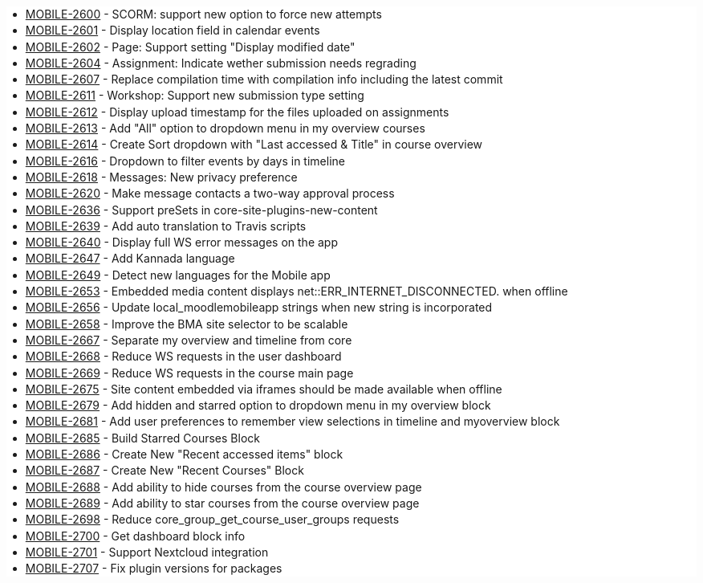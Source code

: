- [MOBILE-2600](https://tracker.moodle.org/browse/MOBILE-2600) - SCORM: support new option to force new attempts
- [MOBILE-2601](https://tracker.moodle.org/browse/MOBILE-2601) - Display location field in calendar events
- [MOBILE-2602](https://tracker.moodle.org/browse/MOBILE-2602) - Page: Support setting "Display modified date"
- [MOBILE-2604](https://tracker.moodle.org/browse/MOBILE-2604) - Assignment: Indicate wether submission needs regrading
- [MOBILE-2607](https://tracker.moodle.org/browse/MOBILE-2607) - Replace compilation time with compilation info including the latest commit
- [MOBILE-2611](https://tracker.moodle.org/browse/MOBILE-2611) - Workshop: Support new submission type setting
- [MOBILE-2612](https://tracker.moodle.org/browse/MOBILE-2612) - Display upload timestamp for the files uploaded on assignments
- [MOBILE-2613](https://tracker.moodle.org/browse/MOBILE-2613) - Add "All" option to dropdown menu in my overview courses
- [MOBILE-2614](https://tracker.moodle.org/browse/MOBILE-2614) - Create Sort dropdown with "Last accessed & Title" in course overview
- [MOBILE-2616](https://tracker.moodle.org/browse/MOBILE-2616) - Dropdown to filter events by days in timeline
- [MOBILE-2618](https://tracker.moodle.org/browse/MOBILE-2618) - Messages: New privacy preference
- [MOBILE-2620](https://tracker.moodle.org/browse/MOBILE-2620) - Make message contacts a two-way approval process
- [MOBILE-2636](https://tracker.moodle.org/browse/MOBILE-2636) - Support preSets in core-site-plugins-new-content
- [MOBILE-2639](https://tracker.moodle.org/browse/MOBILE-2639) - Add auto translation to Travis scripts
- [MOBILE-2640](https://tracker.moodle.org/browse/MOBILE-2640) - Display full WS error messages on the app
- [MOBILE-2647](https://tracker.moodle.org/browse/MOBILE-2647) - Add Kannada language
- [MOBILE-2649](https://tracker.moodle.org/browse/MOBILE-2649) - Detect new languages for the Mobile app
- [MOBILE-2653](https://tracker.moodle.org/browse/MOBILE-2653) - Embedded media content displays net::ERR_INTERNET_DISCONNECTED. when offline
- [MOBILE-2656](https://tracker.moodle.org/browse/MOBILE-2656) - Update local_moodlemobileapp strings when new string is incorporated
- [MOBILE-2658](https://tracker.moodle.org/browse/MOBILE-2658) - Improve the BMA site selector to be scalable
- [MOBILE-2667](https://tracker.moodle.org/browse/MOBILE-2667) - Separate my overview and timeline from core
- [MOBILE-2668](https://tracker.moodle.org/browse/MOBILE-2668) - Reduce WS requests in the user dashboard
- [MOBILE-2669](https://tracker.moodle.org/browse/MOBILE-2669) - Reduce WS requests in the course main page
- [MOBILE-2675](https://tracker.moodle.org/browse/MOBILE-2675) - Site content embedded via iframes should be made available when offline
- [MOBILE-2679](https://tracker.moodle.org/browse/MOBILE-2679) - Add hidden and starred option to dropdown menu in my overview block
- [MOBILE-2681](https://tracker.moodle.org/browse/MOBILE-2681) - Add user preferences to remember view selections in timeline and myoverview block
- [MOBILE-2685](https://tracker.moodle.org/browse/MOBILE-2685) - Build Starred Courses Block
- [MOBILE-2686](https://tracker.moodle.org/browse/MOBILE-2686) - Create New "Recent accessed items" block
- [MOBILE-2687](https://tracker.moodle.org/browse/MOBILE-2687) - Create New "Recent Courses" Block
- [MOBILE-2688](https://tracker.moodle.org/browse/MOBILE-2688) - Add ability to hide courses from the course overview page
- [MOBILE-2689](https://tracker.moodle.org/browse/MOBILE-2689) - Add ability to star courses from the course overview page
- [MOBILE-2698](https://tracker.moodle.org/browse/MOBILE-2698) - Reduce core_group_get_course_user_groups requests
- [MOBILE-2700](https://tracker.moodle.org/browse/MOBILE-2700) - Get dashboard block info
- [MOBILE-2701](https://tracker.moodle.org/browse/MOBILE-2701) - Support Nextcloud integration
- [MOBILE-2707](https://tracker.moodle.org/browse/MOBILE-2707) - Fix plugin versions for packages